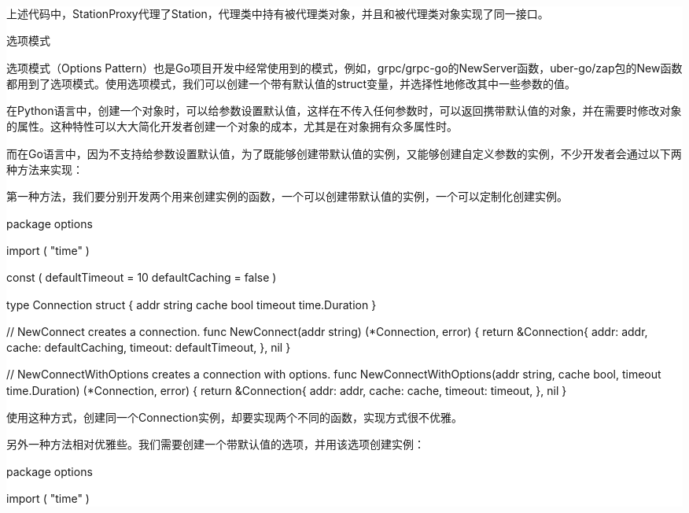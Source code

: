 
上述代码中，StationProxy代理了Station，代理类中持有被代理类对象，并且和被代理类对象实现了同一接口。

选项模式

选项模式（Options Pattern）也是Go项目开发中经常使用到的模式，例如，grpc/grpc-go的NewServer函数，uber-go/zap包的New函数都用到了选项模式。使用选项模式，我们可以创建一个带有默认值的struct变量，并选择性地修改其中一些参数的值。

在Python语言中，创建一个对象时，可以给参数设置默认值，这样在不传入任何参数时，可以返回携带默认值的对象，并在需要时修改对象的属性。这种特性可以大大简化开发者创建一个对象的成本，尤其是在对象拥有众多属性时。

而在Go语言中，因为不支持给参数设置默认值，为了既能够创建带默认值的实例，又能够创建自定义参数的实例，不少开发者会通过以下两种方法来实现：

第一种方法，我们要分别开发两个用来创建实例的函数，一个可以创建带默认值的实例，一个可以定制化创建实例。

package options

import (
	"time"
)

const (
	defaultTimeout = 10
	defaultCaching = false
)

type Connection struct {
	addr    string
	cache   bool
	timeout time.Duration
}

// NewConnect creates a connection.
func NewConnect(addr string) (*Connection, error) {
	return &Connection{
		addr:    addr,
		cache:   defaultCaching,
		timeout: defaultTimeout,
	}, nil
}

// NewConnectWithOptions creates a connection with options.
func NewConnectWithOptions(addr string, cache bool, timeout time.Duration) (*Connection, error) {
	return &Connection{
		addr:    addr,
		cache:   cache,
		timeout: timeout,
	}, nil
}


使用这种方式，创建同一个Connection实例，却要实现两个不同的函数，实现方式很不优雅。

另外一种方法相对优雅些。我们需要创建一个带默认值的选项，并用该选项创建实例：

package options

import (
	"time"
)
